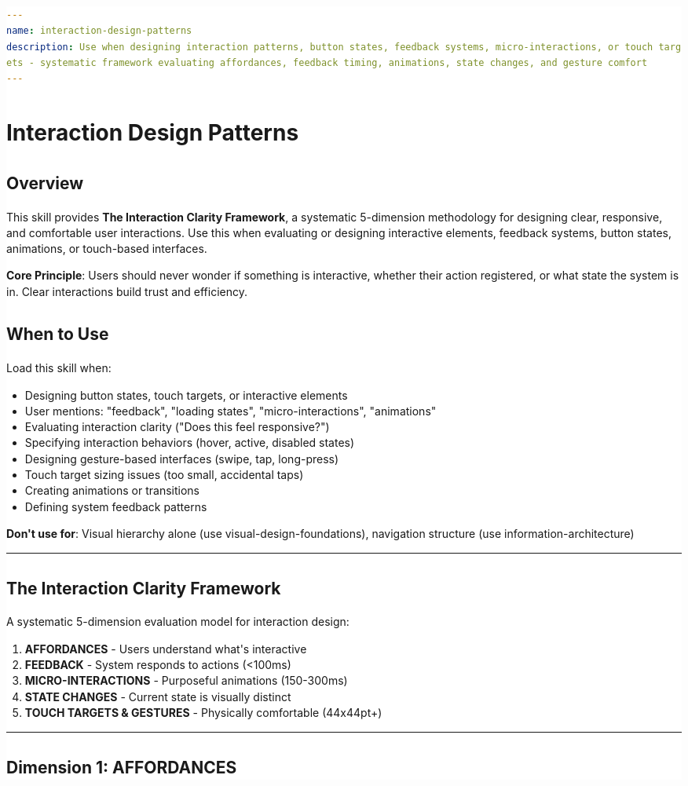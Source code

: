 ```yaml
---
name: interaction-design-patterns
description: Use when designing interaction patterns, button states, feedback systems, micro-interactions, or touch targets - systematic framework evaluating affordances, feedback timing, animations, state changes, and gesture comfort
---
```


# Interaction Design Patterns

## Overview

This skill provides **The Interaction Clarity Framework**, a systematic 5-dimension methodology for designing clear, responsive, and comfortable user interactions. Use this when evaluating or designing interactive elements, feedback systems, button states, animations, or touch-based interfaces.

**Core Principle**: Users should never wonder if something is interactive, whether their action registered, or what state the system is in. Clear interactions build trust and efficiency.

## When to Use

Load this skill when:
- Designing button states, touch targets, or interactive elements
- User mentions: "feedback", "loading states", "micro-interactions", "animations"
- Evaluating interaction clarity ("Does this feel responsive?")
- Specifying interaction behaviors (hover, active, disabled states)
- Designing gesture-based interfaces (swipe, tap, long-press)
- Touch target sizing issues (too small, accidental taps)
- Creating animations or transitions
- Defining system feedback patterns

**Don't use for**: Visual hierarchy alone (use visual-design-foundations), navigation structure (use information-architecture)

---

## The Interaction Clarity Framework

A systematic 5-dimension evaluation model for interaction design:

1. **AFFORDANCES** - Users understand what's interactive
2. **FEEDBACK** - System responds to actions (<100ms)
3. **MICRO-INTERACTIONS** - Purposeful animations (150-300ms)
4. **STATE CHANGES** - Current state is visually distinct
5. **TOUCH TARGETS & GESTURES** - Physically comfortable (44x44pt+)

---

## Dimension 1: AFFORDANCES
